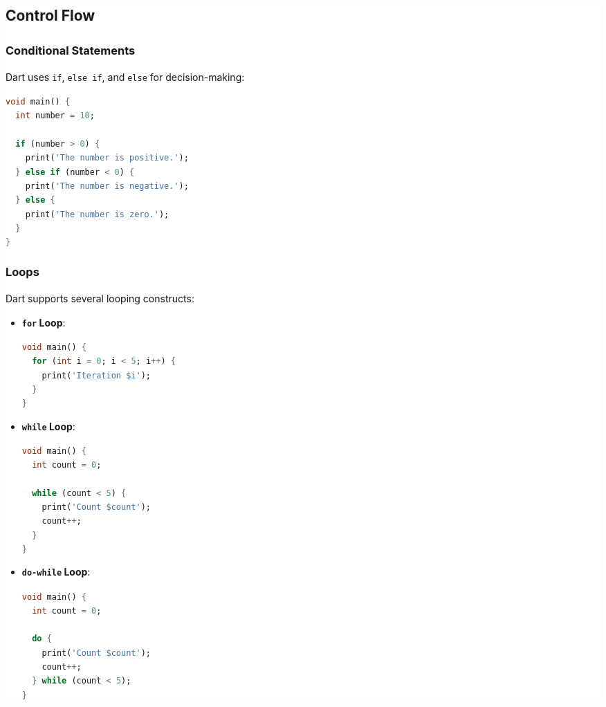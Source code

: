 ## **Control Flow**
### Conditional Statements
Dart uses `if`, `else if`, and `else` for decision-making:

```dart
void main() {
  int number = 10;

  if (number > 0) {
    print('The number is positive.');
  } else if (number < 0) {
    print('The number is negative.');
  } else {
    print('The number is zero.');
  }
}
```

### Loops
Dart supports several looping constructs:

- **`for` Loop**:

  ```dart
  void main() {
    for (int i = 0; i < 5; i++) {
      print('Iteration $i');
    }
  }
  ```

- **`while` Loop**:

  ```dart
  void main() {
    int count = 0;

    while (count < 5) {
      print('Count $count');
      count++;
    }
  }
  ```

- **`do-while` Loop**:

  ```dart
  void main() {
    int count = 0;

    do {
      print('Count $count');
      count++;
    } while (count < 5);
  }
  ```
